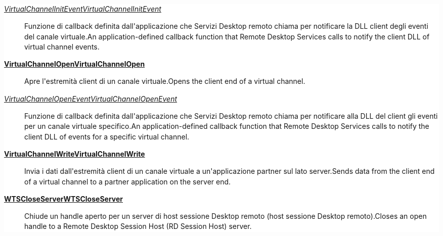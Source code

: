 [<span data-ttu-id="83980-132">*VirtualChannelInitEvent*</span><span class="sxs-lookup"><span data-stu-id="83980-132">*VirtualChannelInitEvent*</span></span>](/windows/desktop/api/Cchannel/nc-cchannel-channel_init_event_fn)
</dt> <dd>

<span data-ttu-id="83980-133">Funzione di callback definita dall'applicazione che Servizi Desktop remoto chiama per notificare la DLL client degli eventi del canale virtuale.</span><span class="sxs-lookup"><span data-stu-id="83980-133">An application-defined callback function that Remote Desktop Services calls to notify the client DLL of virtual channel events.</span></span>

</dd> <dt>

[<span data-ttu-id="83980-134">**VirtualChannelOpen**</span><span class="sxs-lookup"><span data-stu-id="83980-134">**VirtualChannelOpen**</span></span>](/windows/desktop/api/Cchannel/nc-cchannel-virtualchannelopen)
</dt> <dd>

<span data-ttu-id="83980-135">Apre l'estremità client di un canale virtuale.</span><span class="sxs-lookup"><span data-stu-id="83980-135">Opens the client end of a virtual channel.</span></span>

</dd> <dt>

[<span data-ttu-id="83980-136">*VirtualChannelOpenEvent*</span><span class="sxs-lookup"><span data-stu-id="83980-136">*VirtualChannelOpenEvent*</span></span>](/windows/desktop/api/Cchannel/nc-cchannel-channel_open_event_fn)
</dt> <dd>

<span data-ttu-id="83980-137">Funzione di callback definita dall'applicazione che Servizi Desktop remoto chiama per notificare alla DLL del client gli eventi per un canale virtuale specifico.</span><span class="sxs-lookup"><span data-stu-id="83980-137">An application-defined callback function that Remote Desktop Services calls to notify the client DLL of events for a specific virtual channel.</span></span>

</dd> <dt>

[<span data-ttu-id="83980-138">**VirtualChannelWrite**</span><span class="sxs-lookup"><span data-stu-id="83980-138">**VirtualChannelWrite**</span></span>](/windows/desktop/api/Cchannel/nc-cchannel-virtualchannelwrite)
</dt> <dd>

<span data-ttu-id="83980-139">Invia i dati dall'estremità client di un canale virtuale a un'applicazione partner sul lato server.</span><span class="sxs-lookup"><span data-stu-id="83980-139">Sends data from the client end of a virtual channel to a partner application on the server end.</span></span>

</dd> <dt>

[<span data-ttu-id="83980-140">**WTSCloseServer**</span><span class="sxs-lookup"><span data-stu-id="83980-140">**WTSCloseServer**</span></span>](/windows/desktop/api/Wtsapi32/nf-wtsapi32-wtscloseserver)
</dt> <dd>

<span data-ttu-id="83980-141">Chiude un handle aperto per un server di host sessione Desktop remoto (host sessione Desktop remoto).</span><span class="sxs-lookup"><span data-stu-id="83980-141">Closes an open handle to a Remote Desktop Session Host (RD Session Host) server.</span></span>

</dd> <dt>
